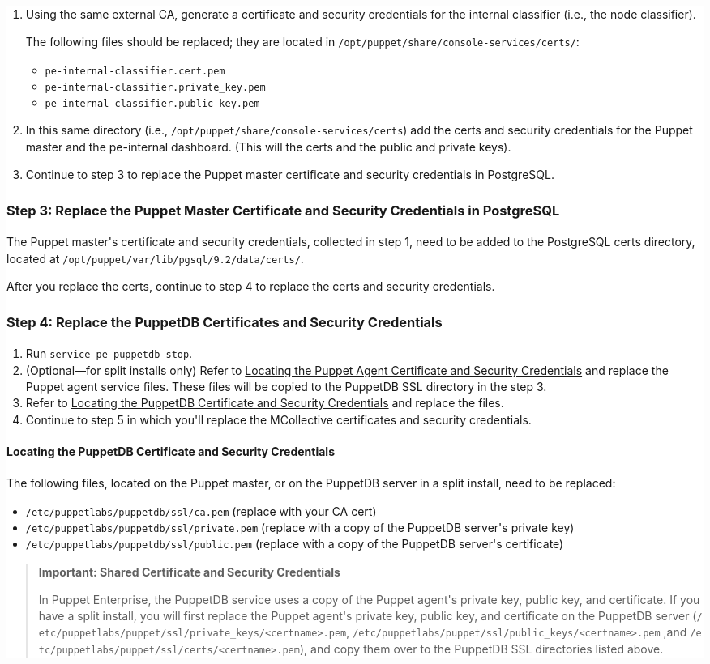 1. Using the same external CA, generate a certificate and security credentials for the internal classifier (i.e., the node classifier). 

   The following files should be replaced; they are located in `/opt/puppet/share/console-services/certs/`:
   
   - `pe-internal-classifier.cert.pem`
   - `pe-internal-classifier.private_key.pem`
   - `pe-internal-classifier.public_key.pem`

2. In this same directory (i.e., `/opt/puppet/share/console-services/certs`) add the certs and security credentials for the Puppet master and the pe-internal dashboard. (This will the certs and the public and private keys). 
3. Continue to step 3 to replace the Puppet master certificate and security credentials in PostgreSQL.

### Step 3: Replace the Puppet Master Certificate and Security Credentials in PostgreSQL

The Puppet master's certificate and security credentials, collected in step 1, need to be added to the PostgreSQL certs directory, located at `/opt/puppet/var/lib/pgsql/9.2/data/certs/`.

After you replace the certs, continue to step 4 to replace the certs and security credentials. 

### Step 4: Replace the PuppetDB Certificates and Security Credentials

1. Run `service pe-puppetdb stop`.
2. (Optional—for split installs only) Refer to [Locating the Puppet Agent Certificate and Security Credentials](#locating-the-puppet-agent-certificate-and-security-credentials) and replace the Puppet agent service files. These files will be copied to the PuppetDB SSL directory in the step 3.
3. Refer to [Locating the PuppetDB Certificate and Security Credentials](#locating-the-puppetdb-certificate-and-security-credentials) and replace the files. 
4. Continue to step 5 in which you'll replace the MCollective certificates and security credentials.

#### Locating the PuppetDB Certificate and Security Credentials

[inpage_locate_puppetdb]: #locating-the-puppetdb-certificate-and-security-credentials

The following files, located on the Puppet master, or on the PuppetDB server in a split install, need to be replaced:

- `/etc/puppetlabs/puppetdb/ssl/ca.pem` (replace with your CA cert)
- `/etc/puppetlabs/puppetdb/ssl/private.pem` (replace with a copy of the PuppetDB server's private key)
- `/etc/puppetlabs/puppetdb/ssl/public.pem` (replace with a copy of the PuppetDB server's certificate)

>**Important: Shared Certificate and Security Credentials**
>
>In Puppet Enterprise, the PuppetDB service uses a copy of the Puppet agent's private key, public key, and certificate. If you have a split install, you will first replace the Puppet agent's private key, public key, and certificate on the PuppetDB server (`/etc/puppetlabs/puppet/ssl/private_keys/<certname>.pem`, `/etc/puppetlabs/puppet/ssl/public_keys/<certname>.pem` ,and `/etc/puppetlabs/puppet/ssl/certs/<certname>.pem`), and copy them over to the PuppetDB SSL directories listed above.


[inpage_locate_master]: #locating-the-pe-master-certificate-and-security-credentials
[inpage_locate_agent]: #locating-the-pe-agent-certificate-and-security-credentials
[inpage_locate_console]: #locating-the-pe-console-certificate-and-security-credentials
[inpage_locate_mcollective]: #locating-pe-mcollective-certificates-and-security-credentials